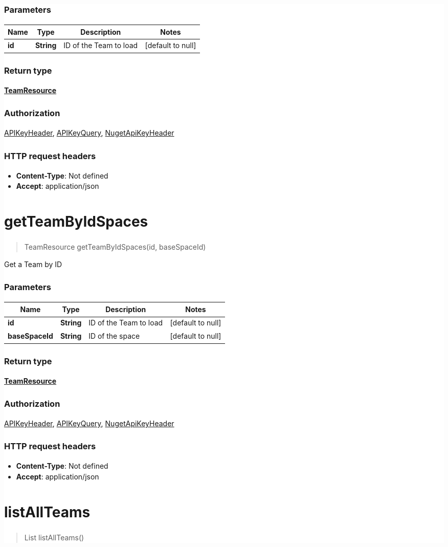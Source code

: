 ### Parameters

Name | Type | Description  | Notes
------------- | ------------- | ------------- | -------------
 **id** | **String**| ID of the Team to load | [default to null]

### Return type

[**TeamResource**](../model/TeamResource.md)

### Authorization

[APIKeyHeader](../README.md#APIKeyHeader), [APIKeyQuery](../README.md#APIKeyQuery), [NugetApiKeyHeader](../README.md#NugetApiKeyHeader)

### HTTP request headers

- **Content-Type**: Not defined
- **Accept**: application/json

<a name="getTeamByIdSpaces"></a>
# **getTeamByIdSpaces**
> TeamResource getTeamByIdSpaces(id, baseSpaceId)

Get a Team by ID

### Parameters

Name | Type | Description  | Notes
------------- | ------------- | ------------- | -------------
 **id** | **String**| ID of the Team to load | [default to null]
 **baseSpaceId** | **String**| ID of the space | [default to null]

### Return type

[**TeamResource**](../model/TeamResource.md)

### Authorization

[APIKeyHeader](../README.md#APIKeyHeader), [APIKeyQuery](../README.md#APIKeyQuery), [NugetApiKeyHeader](../README.md#NugetApiKeyHeader)

### HTTP request headers

- **Content-Type**: Not defined
- **Accept**: application/json

<a name="listAllTeams"></a>
# **listAllTeams**
> List listAllTeams()
